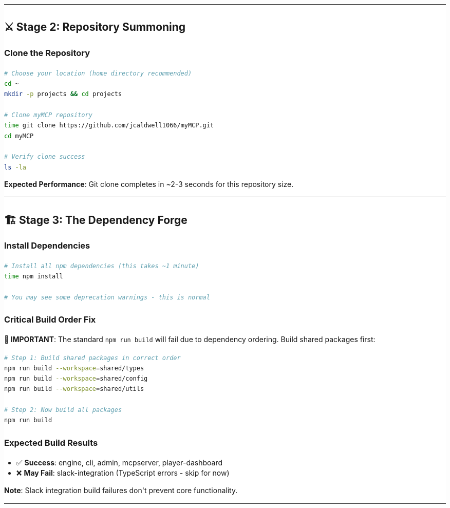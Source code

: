 
---

## ⚔️ **Stage 2: Repository Summoning**

### Clone the Repository
```bash
# Choose your location (home directory recommended)
cd ~
mkdir -p projects && cd projects

# Clone myMCP repository
time git clone https://github.com/jcaldwell1066/myMCP.git
cd myMCP

# Verify clone success
ls -la
```

**Expected Performance**: Git clone completes in ~2-3 seconds for this repository size.

---

## 🏗️ **Stage 3: The Dependency Forge**

### Install Dependencies
```bash
# Install all npm dependencies (this takes ~1 minute)
time npm install

# You may see some deprecation warnings - this is normal
```

### Critical Build Order Fix
**🚨 IMPORTANT**: The standard `npm run build` will fail due to dependency ordering. Build shared packages first:

```bash
# Step 1: Build shared packages in correct order
npm run build --workspace=shared/types
npm run build --workspace=shared/config  
npm run build --workspace=shared/utils

# Step 2: Now build all packages
npm run build
```

### Expected Build Results
- ✅ **Success**: engine, cli, admin, mcpserver, player-dashboard
- ❌ **May Fail**: slack-integration (TypeScript errors - skip for now)

**Note**: Slack integration build failures don't prevent core functionality.

---